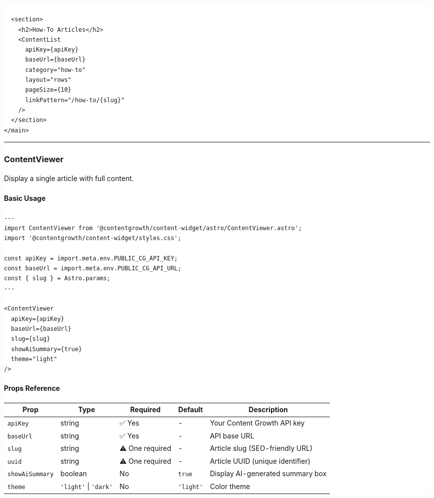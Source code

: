 ```astro
  
  <section>
    <h2>How-To Articles</h2>
    <ContentList 
      apiKey={apiKey}
      baseUrl={baseUrl}
      category="how-to"
      layout="rows"
      pageSize={10}
      linkPattern="/how-to/{slug}"
    />
  </section>
</main>
```

---

### ContentViewer

Display a single article with full content.

#### Basic Usage

```astro
---
import ContentViewer from '@contentgrowth/content-widget/astro/ContentViewer.astro';
import '@contentgrowth/content-widget/styles.css';

const apiKey = import.meta.env.PUBLIC_CG_API_KEY;
const baseUrl = import.meta.env.PUBLIC_CG_API_URL;
const { slug } = Astro.params;
---

<ContentViewer 
  apiKey={apiKey}
  baseUrl={baseUrl}
  slug={slug}
  showAiSummary={true}
  theme="light"
/>
```

#### Props Reference

| Prop | Type | Required | Default | Description |
|------|------|----------|---------|-------------|
| `apiKey` | string | ✅ Yes | - | Your Content Growth API key |
| `baseUrl` | string | ✅ Yes | - | API base URL |
| `slug` | string | ⚠️ One required | - | Article slug (SEO-friendly URL) |
| `uuid` | string | ⚠️ One required | - | Article UUID (unique identifier) |
| `showAiSummary` | boolean | No | `true` | Display AI-generated summary box |
| `theme` | `'light'` \| `'dark'` | No | `'light'` | Color theme |
